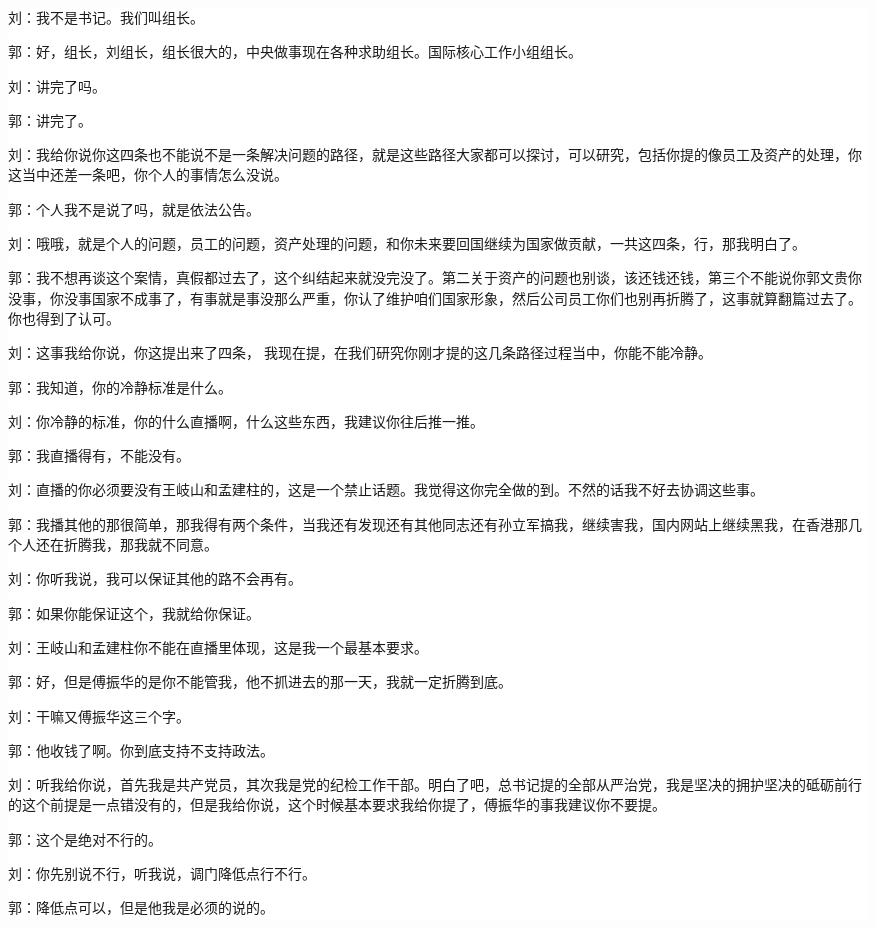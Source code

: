刘：我不是书记。我们叫组长。


郭：好，组长，刘组长，组长很大的，中央做事现在各种求助组长。国际核心工作小组组长。


刘：讲完了吗。


郭：讲完了。


刘：我给你说你这四条也不能说不是一条解决问题的路径，就是这些路径大家都可以探讨，可以研究，包括你提的像员工及资产的处理，你这当中还差一条吧，你个人的事情怎么没说。


郭：个人我不是说了吗，就是依法公告。


刘：哦哦，就是个人的问题，员工的问题，资产处理的问题，和你未来要回国继续为国家做贡献，一共这四条，行，那我明白了。


郭：我不想再谈这个案情，真假都过去了，这个纠结起来就没完没了。第二关于资产的问题也别谈，该还钱还钱，第三个不能说你郭文贵你没事，你没事国家不成事了，有事就是事没那么严重，你认了维护咱们国家形象，然后公司员工你们也别再折腾了，这事就算翻篇过去了。你也得到了认可。


刘：这事我给你说，你这提出来了四条， 我现在提，在我们研究你刚才提的这几条路径过程当中，你能不能冷静。


郭：我知道，你的冷静标准是什么。


刘：你冷静的标准，你的什么直播啊，什么这些东西，我建议你往后推一推。


郭：我直播得有，不能没有。


刘：直播的你必须要没有王岐山和孟建柱的，这是一个禁止话题。我觉得这你完全做的到。不然的话我不好去协调这些事。


郭：我播其他的那很简单，那我得有两个条件，当我还有发现还有其他同志还有孙立军搞我，继续害我，国内网站上继续黑我，在香港那几个人还在折腾我，那我就不同意。


刘：你听我说，我可以保证其他的路不会再有。


郭：如果你能保证这个，我就给你保证。


刘：王岐山和孟建柱你不能在直播里体现，这是我一个最基本要求。


郭：好，但是傅振华的是你不能管我，他不抓进去的那一天，我就一定折腾到底。


刘：干嘛又傅振华这三个字。


郭：他收钱了啊。你到底支持不支持政法。


刘：听我给你说，首先我是共产党员，其次我是党的纪检工作干部。明白了吧，总书记提的全部从严治党，我是坚决的拥护坚决的砥砺前行的这个前提是一点错没有的，但是我给你说，这个时候基本要求我给你提了，傅振华的事我建议你不要提。


郭：这个是绝对不行的。


刘：你先别说不行，听我说，调门降低点行不行。


郭：降低点可以，但是他我是必须的说的。
